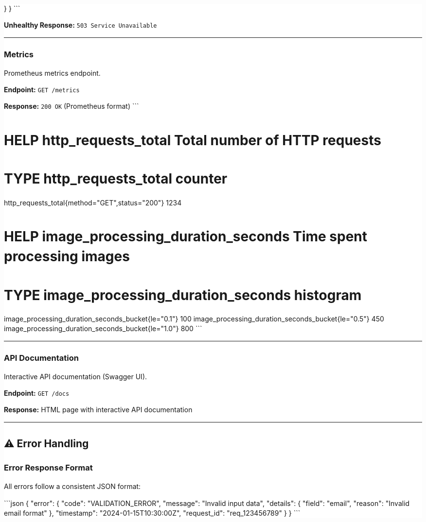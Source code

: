   }
}
\`\`\`

**Unhealthy Response:** `503 Service Unavailable`

---

### Metrics
Prometheus metrics endpoint.

**Endpoint:** `GET /metrics`

**Response:** `200 OK` (Prometheus format)
\`\`\`
# HELP http_requests_total Total number of HTTP requests
# TYPE http_requests_total counter
http_requests_total{method="GET",status="200"} 1234

# HELP image_processing_duration_seconds Time spent processing images
# TYPE image_processing_duration_seconds histogram
image_processing_duration_seconds_bucket{le="0.1"} 100
image_processing_duration_seconds_bucket{le="0.5"} 450
image_processing_duration_seconds_bucket{le="1.0"} 800
\`\`\`

---

### API Documentation
Interactive API documentation (Swagger UI).

**Endpoint:** `GET /docs`

**Response:** HTML page with interactive API documentation

---

## ⚠️ Error Handling

### Error Response Format
All errors follow a consistent JSON format:

\`\`\`json
{
  "error": {
    "code": "VALIDATION_ERROR",
    "message": "Invalid input data",
    "details": {
      "field": "email",
      "reason": "Invalid email format"
    },
    "timestamp": "2024-01-15T10:30:00Z",
    "request_id": "req_123456789"
  }
}
\`\`\`
